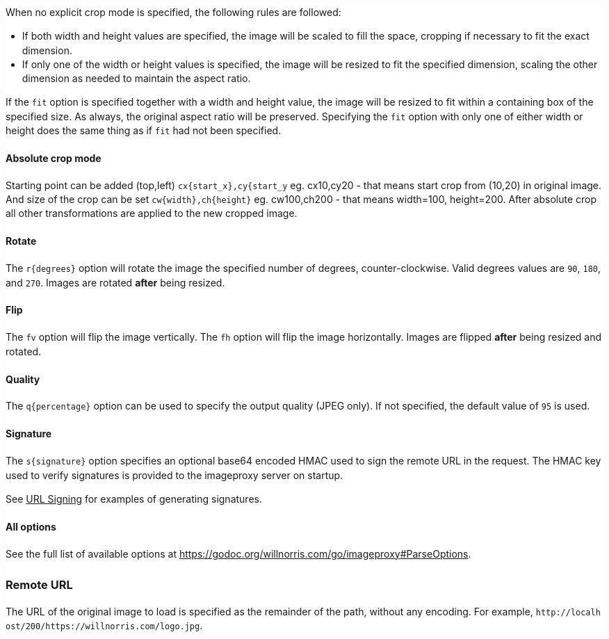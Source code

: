 When no explicit crop mode is specified, the following rules are followed:

- If both width and height values are specified, the image will be scaled to
   fill the space, cropping if necessary to fit the exact dimension.
- If only one of the width or height values is specified, the image will be
   resized to fit the specified dimension, scaling the other dimension as
   needed to maintain the aspect ratio.

If the `fit` option is specified together with a width and height value, the
image will be resized to fit within a containing box of the specified size.  As
always, the original aspect ratio will be preserved. Specifying the `fit`
option with only one of either width or height does the same thing as if `fit`
had not been specified.

#### Absolute crop mode

Starting point can be added (top,left) `cx{start_x},cy{start_y` eg. cx10,cy20 - that means start crop from (10,20)
in original image. And size of the crop can be set `cw{width},ch{height}` eg. cw100,ch200 - that means width=100, height=200.
After absolute crop all other transformations are applied to the new cropped image.

#### Rotate

The `r{degrees}` option will rotate the image the specified number of degrees,
counter-clockwise.  Valid degrees values are `90`, `180`, and `270`.  Images
are rotated **after** being resized.

#### Flip

The `fv` option will flip the image vertically.  The `fh` option will flip the
image horizontally.  Images are flipped **after** being resized and rotated.

#### Quality

The `q{percentage}` option can be used to specify the output quality (JPEG
only).  If not specified, the default value of `95` is used.

#### Signature

The `s{signature}` option specifies an optional base64 encoded HMAC used to
sign the remote URL in the request.  The HMAC key used to verify signatures is
provided to the imageproxy server on startup.

See [URL Signing](https://github.com/willnorris/imageproxy/wiki/URL-signing)
for examples of generating signatures.

#### All options

See the full list of available options at
<https://godoc.org/willnorris.com/go/imageproxy#ParseOptions>.

### Remote URL

The URL of the original image to load is specified as the remainder of the
path, without any encoding.  For example,
`http://localhost/200/https://willnorris.com/logo.jpg`.

